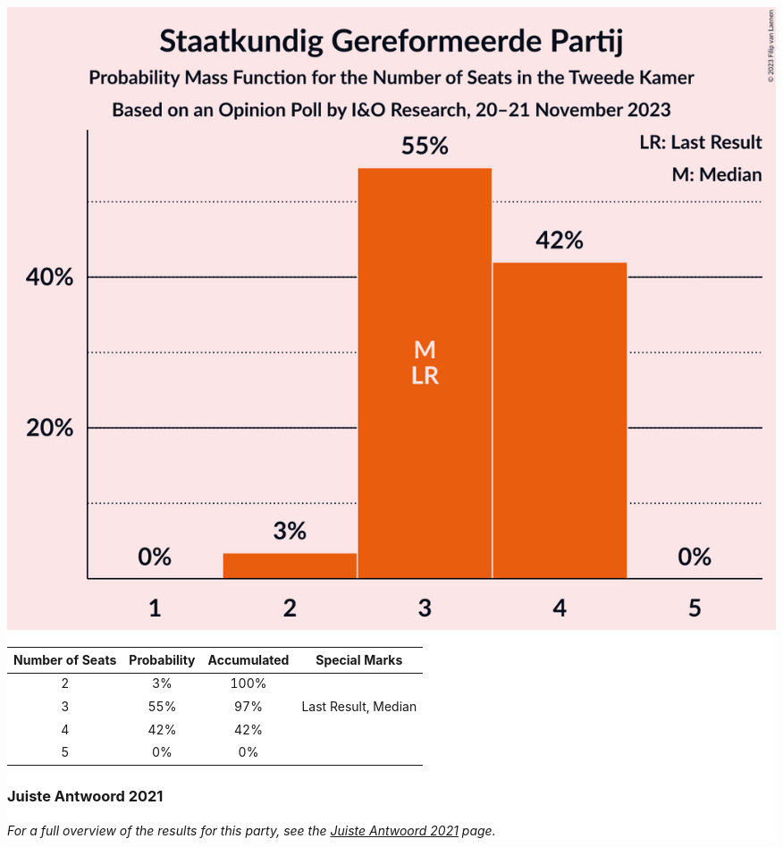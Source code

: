 ![Graph with seats probability mass function not yet produced](2023-11-21-IOResearch-seats-pmf-staatkundiggereformeerdepartij.png "Seats Probability Mass Function")

| Number of Seats | Probability | Accumulated | Special Marks |
|:---------------:|:-----------:|:-----------:|:-------------:|
| 2 | 3% | 100% |  |
| 3 | 55% | 97% | Last Result, Median |
| 4 | 42% | 42% |  |
| 5 | 0% | 0% |  |

### Juiste Antwoord 2021

*For a full overview of the results for this party, see the [Juiste Antwoord 2021](party-juisteantwoord2021.html) page.*
